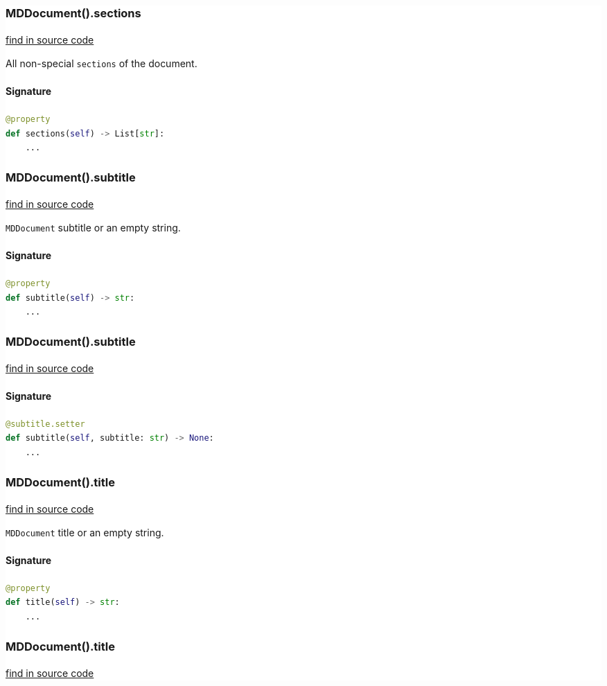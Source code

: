 ### MDDocument().sections

[find in source code](https://github.com/vemel/handsdown/blob/main/handsdown/md_document.py#L317)

All non-special `sections` of the document.

#### Signature

```python
@property
def sections(self) -> List[str]:
    ...
```

### MDDocument().subtitle

[find in source code](https://github.com/vemel/handsdown/blob/main/handsdown/md_document.py#L293)

`MDDocument` subtitle or an empty string.

#### Signature

```python
@property
def subtitle(self) -> str:
    ...
```

### MDDocument().subtitle

[find in source code](https://github.com/vemel/handsdown/blob/main/handsdown/md_document.py#L300)

#### Signature

```python
@subtitle.setter
def subtitle(self, subtitle: str) -> None:
    ...
```

### MDDocument().title

[find in source code](https://github.com/vemel/handsdown/blob/main/handsdown/md_document.py#L281)

`MDDocument` title or an empty string.

#### Signature

```python
@property
def title(self) -> str:
    ...
```

### MDDocument().title

[find in source code](https://github.com/vemel/handsdown/blob/main/handsdown/md_document.py#L288)
